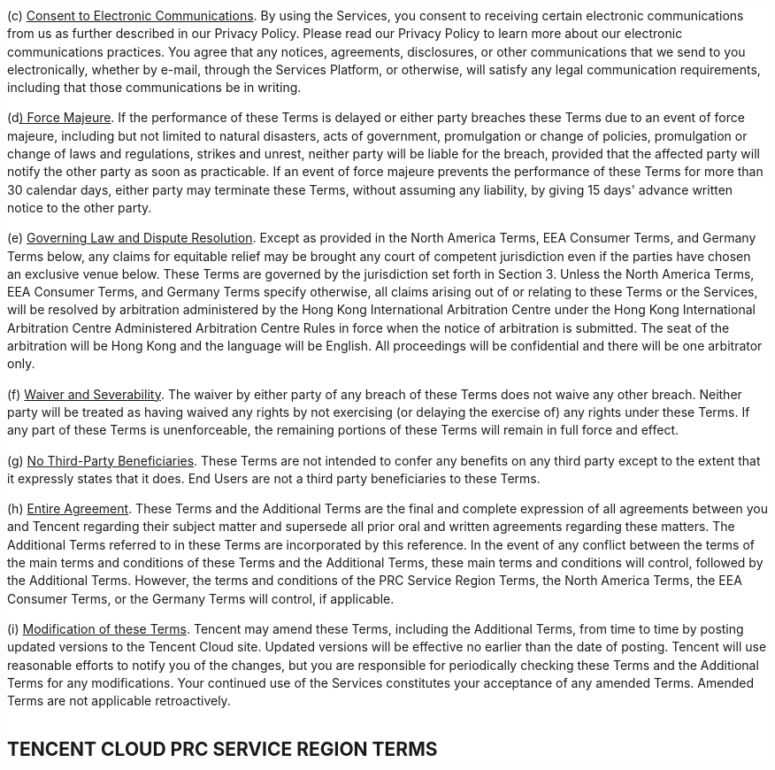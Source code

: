  (c) <u>Consent to Electronic Communications</u>. By using the Services, you consent to receiving certain electronic communications from us as further described in our Privacy Policy. Please read our Privacy Policy to learn more about our electronic communications practices. You agree that any notices, agreements, disclosures, or other communications that we send to you electronically, whether by e-mail, through the Services Platform, or otherwise, will satisfy any legal communication requirements, including that those communications be in writing.

 (d<u>) Force Majeure</u>.  If the performance of these Terms is delayed or either party breaches these Terms due to an event of force majeure, including but not limited to natural disasters, acts of government, promulgation or change of policies, promulgation or change of laws and regulations, strikes and unrest, neither party will be liable for the breach, provided that the affected party will notify the other party as soon as practicable. If an event of force majeure prevents the performance of these Terms for more than 30 calendar days, either party may terminate these Terms, without assuming any liability, by giving 15 days' advance written notice to the other party. 

 (e) <u>Governing Law and Dispute Resolution</u>. Except as provided in the North America Terms, EEA Consumer Terms, and Germany Terms below, any claims for equitable relief may be brought any court of competent jurisdiction even if the parties have chosen an exclusive venue below. These Terms are governed by the jurisdiction set forth in Section 3.  Unless the North America Terms, EEA Consumer Terms, and Germany Terms specify otherwise, all claims arising out of or relating to these Terms or the Services, will be resolved by arbitration administered by the Hong Kong International Arbitration Centre under the Hong Kong International Arbitration Centre Administered Arbitration Centre Rules in force when the notice of arbitration is submitted. The seat of the arbitration will be Hong Kong and the language will be English. All proceedings will be confidential and there will be one arbitrator only.

 (f) <u>Waiver and Severability</u>. The waiver by either party of any breach of these Terms does not waive any other breach. Neither party will be treated as having waived any rights by not exercising (or delaying the exercise of) any rights under these Terms. If any part of these Terms is unenforceable, the remaining portions of these Terms will remain in full force and effect.

 (g) <u>No Third-Party Beneficiaries</u>. These Terms are not intended to confer any benefits on any third party except to the extent that it expressly states that it does. End Users are not a third party beneficiaries to these Terms.


 (h) <u>Entire Agreement</u>. These Terms and the Additional Terms are the final and complete expression of all agreements between you and Tencent regarding their subject matter and supersede all prior oral and written agreements regarding these matters. The Additional Terms referred to in these Terms are incorporated by this reference. In the event of any conflict between the terms of the main terms and conditions of these Terms and the Additional Terms, these main terms and conditions will control, followed by the Additional Terms. However, the terms and conditions of the PRC Service Region Terms, the North America Terms, the EEA Consumer Terms, or the Germany Terms will control, if applicable.  

 (i) <u>Modification of these Terms</u>. Tencent may amend these Terms, including the Additional Terms, from time to time by posting updated versions to the Tencent Cloud site. Updated versions will be effective no earlier than the date of posting. Tencent will use reasonable efforts to notify you of the changes, but you are responsible for periodically checking these Terms and the Additional Terms for any modifications. Your continued use of the Services constitutes your acceptance of any amended Terms. Amended Terms are not applicable retroactively. 

## TENCENT CLOUD PRC SERVICE REGION TERMS
